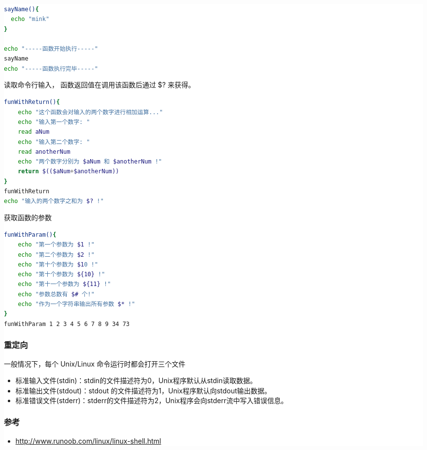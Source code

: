 ```bash
sayName(){
  echo "mink"
}

echo "-----函数开始执行-----"
sayName
echo "-----函数执行完毕-----"
```

读取命令行输入， 函数返回值在调用该函数后通过 $? 来获得。
```bash
funWithReturn(){
    echo "这个函数会对输入的两个数字进行相加运算..."
    echo "输入第一个数字: "
    read aNum
    echo "输入第二个数字: "
    read anotherNum
    echo "两个数字分别为 $aNum 和 $anotherNum !"
    return $(($aNum+$anotherNum))
}
funWithReturn
echo "输入的两个数字之和为 $? !"
```

获取函数的参数

```bash
funWithParam(){
    echo "第一个参数为 $1 !"
    echo "第二个参数为 $2 !"
    echo "第十个参数为 $10 !"
    echo "第十个参数为 ${10} !"
    echo "第十一个参数为 ${11} !"
    echo "参数总数有 $# 个!"
    echo "作为一个字符串输出所有参数 $* !"
}
funWithParam 1 2 3 4 5 6 7 8 9 34 73
```

### 重定向

一般情况下，每个 Unix/Linux 命令运行时都会打开三个文件
- 标准输入文件(stdin)：stdin的文件描述符为0，Unix程序默认从stdin读取数据。
- 标准输出文件(stdout)：stdout 的文件描述符为1，Unix程序默认向stdout输出数据。
- 标准错误文件(stderr)：stderr的文件描述符为2，Unix程序会向stderr流中写入错误信息。


### 参考
- http://www.runoob.com/linux/linux-shell.html
